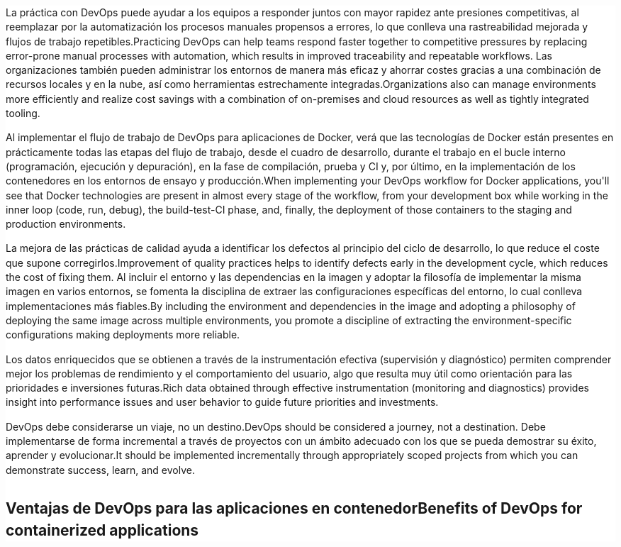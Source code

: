 <span data-ttu-id="64184-158">La práctica con DevOps puede ayudar a los equipos a responder juntos con mayor rapidez ante presiones competitivas, al reemplazar por la automatización los procesos manuales propensos a errores, lo que conlleva una rastreabilidad mejorada y flujos de trabajo repetibles.</span><span class="sxs-lookup"><span data-stu-id="64184-158">Practicing DevOps can help teams respond faster together to competitive pressures by replacing error-prone manual processes with automation, which results in improved traceability and repeatable workflows.</span></span> <span data-ttu-id="64184-159">Las organizaciones también pueden administrar los entornos de manera más eficaz y ahorrar costes gracias a una combinación de recursos locales y en la nube, así como herramientas estrechamente integradas.</span><span class="sxs-lookup"><span data-stu-id="64184-159">Organizations also can manage environments more efficiently and realize cost savings with a combination of on-premises and cloud resources as well as tightly integrated tooling.</span></span>

<span data-ttu-id="64184-160">Al implementar el flujo de trabajo de DevOps para aplicaciones de Docker, verá que las tecnologías de Docker están presentes en prácticamente todas las etapas del flujo de trabajo, desde el cuadro de desarrollo, durante el trabajo en el bucle interno (programación, ejecución y depuración), en la fase de compilación, prueba y CI y, por último, en la implementación de los contenedores en los entornos de ensayo y producción.</span><span class="sxs-lookup"><span data-stu-id="64184-160">When implementing your DevOps workflow for Docker applications, you'll see that Docker technologies are present in almost every stage of the workflow, from your development box while working in the inner loop (code, run, debug), the build-test-CI phase, and, finally, the deployment of those containers to the staging and production environments.</span></span>

<span data-ttu-id="64184-161">La mejora de las prácticas de calidad ayuda a identificar los defectos al principio del ciclo de desarrollo, lo que reduce el coste que supone corregirlos.</span><span class="sxs-lookup"><span data-stu-id="64184-161">Improvement of quality practices helps to identify defects early in the development cycle, which reduces the cost of fixing them.</span></span> <span data-ttu-id="64184-162">Al incluir el entorno y las dependencias en la imagen y adoptar la filosofía de implementar la misma imagen en varios entornos, se fomenta la disciplina de extraer las configuraciones específicas del entorno, lo cual conlleva implementaciones más fiables.</span><span class="sxs-lookup"><span data-stu-id="64184-162">By including the environment and dependencies in the image and adopting a philosophy of deploying the same image across multiple environments, you promote a discipline of extracting the environment-specific configurations making deployments more reliable.</span></span>

<span data-ttu-id="64184-163">Los datos enriquecidos que se obtienen a través de la instrumentación efectiva (supervisión y diagnóstico) permiten comprender mejor los problemas de rendimiento y el comportamiento del usuario, algo que resulta muy útil como orientación para las prioridades e inversiones futuras.</span><span class="sxs-lookup"><span data-stu-id="64184-163">Rich data obtained through effective instrumentation (monitoring and diagnostics) provides insight into performance issues and user behavior to guide future priorities and investments.</span></span>

<span data-ttu-id="64184-164">DevOps debe considerarse un viaje, no un destino.</span><span class="sxs-lookup"><span data-stu-id="64184-164">DevOps should be considered a journey, not a destination.</span></span> <span data-ttu-id="64184-165">Debe implementarse de forma incremental a través de proyectos con un ámbito adecuado con los que se pueda demostrar su éxito, aprender y evolucionar.</span><span class="sxs-lookup"><span data-stu-id="64184-165">It should be implemented incrementally through appropriately scoped projects from which you can demonstrate success, learn, and evolve.</span></span>

## <a name="benefits-of-devops-for-containerized-applications"></a><span data-ttu-id="64184-166">Ventajas de DevOps para las aplicaciones en contenedor</span><span class="sxs-lookup"><span data-stu-id="64184-166">Benefits of DevOps for containerized applications</span></span>
